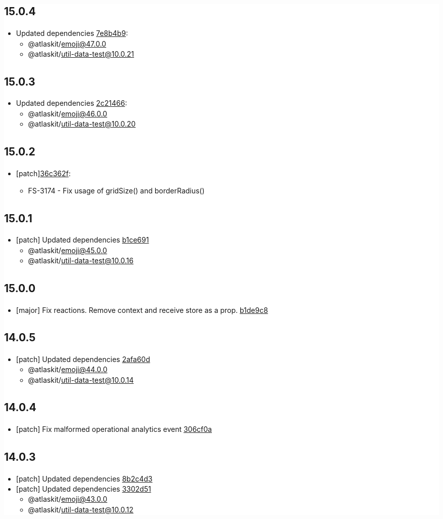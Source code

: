 ## 15.0.4

- Updated dependencies [7e8b4b9](https://bitbucket.org/atlassian/atlaskit-mk-2/commits/7e8b4b9):
  - @atlaskit/emoji@47.0.0
  - @atlaskit/util-data-test@10.0.21

## 15.0.3

- Updated dependencies [2c21466](https://bitbucket.org/atlassian/atlaskit-mk-2/commits/2c21466):
  - @atlaskit/emoji@46.0.0
  - @atlaskit/util-data-test@10.0.20

## 15.0.2

- [patch][36c362f](https://bitbucket.org/atlassian/atlaskit-mk-2/commits/36c362f):

  - FS-3174 - Fix usage of gridSize() and borderRadius()

## 15.0.1

- [patch] Updated dependencies [b1ce691](https://bitbucket.org/atlassian/atlaskit-mk-2/commits/b1ce691)
  - @atlaskit/emoji@45.0.0
  - @atlaskit/util-data-test@10.0.16

## 15.0.0

- [major] Fix reactions. Remove context and receive store as a prop. [b1de9c8](https://bitbucket.org/atlassian/atlaskit-mk-2/commits/b1de9c8)

## 14.0.5

- [patch] Updated dependencies [2afa60d](https://bitbucket.org/atlassian/atlaskit-mk-2/commits/2afa60d)
  - @atlaskit/emoji@44.0.0
  - @atlaskit/util-data-test@10.0.14

## 14.0.4

- [patch] Fix malformed operational analytics event [306cf0a](https://bitbucket.org/atlassian/atlaskit-mk-2/commits/306cf0a)

## 14.0.3

- [patch] Updated dependencies [8b2c4d3](https://bitbucket.org/atlassian/atlaskit-mk-2/commits/8b2c4d3)
- [patch] Updated dependencies [3302d51](https://bitbucket.org/atlassian/atlaskit-mk-2/commits/3302d51)
  - @atlaskit/emoji@43.0.0
  - @atlaskit/util-data-test@10.0.12
